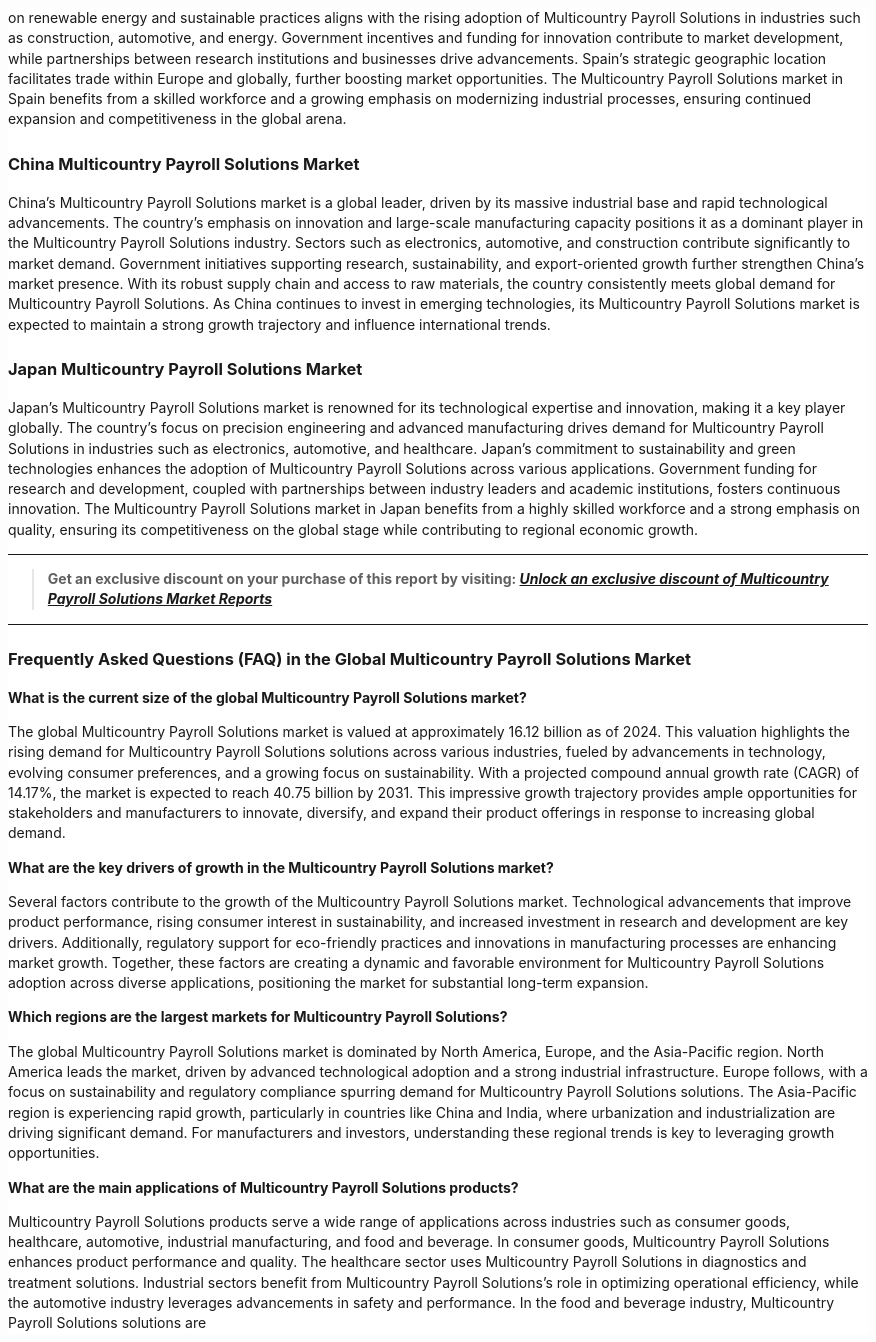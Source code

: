 on renewable energy and sustainable practices aligns with the rising adoption of Multicountry Payroll Solutions in industries such as construction, automotive, and energy. Government incentives and funding for innovation contribute to market development, while partnerships between research institutions and businesses drive advancements. Spain&rsquo;s strategic geographic location facilitates trade within Europe and globally, further boosting market opportunities. The Multicountry Payroll Solutions market in Spain benefits from a skilled workforce and a growing emphasis on modernizing industrial processes, ensuring continued expansion and competitiveness in the global arena.</p><h3>China Multicountry Payroll Solutions Market</h3><p>China&rsquo;s Multicountry Payroll Solutions market is a global leader, driven by its massive industrial base and rapid technological advancements. The country&rsquo;s emphasis on innovation and large-scale manufacturing capacity positions it as a dominant player in the Multicountry Payroll Solutions industry. Sectors such as electronics, automotive, and construction contribute significantly to market demand. Government initiatives supporting research, sustainability, and export-oriented growth further strengthen China&rsquo;s market presence. With its robust supply chain and access to raw materials, the country consistently meets global demand for Multicountry Payroll Solutions. As China continues to invest in emerging technologies, its Multicountry Payroll Solutions market is expected to maintain a strong growth trajectory and influence international trends.</p><h3>Japan Multicountry Payroll Solutions Market</h3><p>Japan&rsquo;s Multicountry Payroll Solutions market is renowned for its technological expertise and innovation, making it a key player globally. The country&rsquo;s focus on precision engineering and advanced manufacturing drives demand for Multicountry Payroll Solutions in industries such as electronics, automotive, and healthcare. Japan&rsquo;s commitment to sustainability and green technologies enhances the adoption of Multicountry Payroll Solutions across various applications. Government funding for research and development, coupled with partnerships between industry leaders and academic institutions, fosters continuous innovation. The Multicountry Payroll Solutions market in Japan benefits from a highly skilled workforce and a strong emphasis on quality, ensuring its competitiveness on the global stage while contributing to regional economic growth.</p><hr /><blockquote><p><strong>Get an exclusive discount on your purchase of this report by visiting: <em><a href="://marketresearchpulse.com/ask-for-discount/3247?utm_source=Github&amp;utm_medium=025">Unlock an exclusive discount of Multicountry Payroll Solutions Market Reports</a></em>&nbsp;</strong></p></blockquote><hr /><h3>Frequently Asked Questions (FAQ) in the Global Multicountry Payroll Solutions Market</h3><p><strong>What is the current size of the global Multicountry Payroll Solutions market?</strong></p><p>The global Multicountry Payroll Solutions market is valued at approximately 16.12 billion as of 2024. This valuation highlights the rising demand for Multicountry Payroll Solutions solutions across various industries, fueled by advancements in technology, evolving consumer preferences, and a growing focus on sustainability. With a projected compound annual growth rate (CAGR) of 14.17%, the market is expected to reach 40.75 billion by 2031. This impressive growth trajectory provides ample opportunities for stakeholders and manufacturers to innovate, diversify, and expand their product offerings in response to increasing global demand.</p><p><strong>What are the key drivers of growth in the Multicountry Payroll Solutions market?</strong></p><p>Several factors contribute to the growth of the Multicountry Payroll Solutions market. Technological advancements that improve product performance, rising consumer interest in sustainability, and increased investment in research and development are key drivers. Additionally, regulatory support for eco-friendly practices and innovations in manufacturing processes are enhancing market growth. Together, these factors are creating a dynamic and favorable environment for Multicountry Payroll Solutions adoption across diverse applications, positioning the market for substantial long-term expansion.</p><p><strong>Which regions are the largest markets for Multicountry Payroll Solutions?</strong></p><p>The global Multicountry Payroll Solutions market is dominated by North America, Europe, and the Asia-Pacific region. North America leads the market, driven by advanced technological adoption and a strong industrial infrastructure. Europe follows, with a focus on sustainability and regulatory compliance spurring demand for Multicountry Payroll Solutions solutions. The Asia-Pacific region is experiencing rapid growth, particularly in countries like China and India, where urbanization and industrialization are driving significant demand. For manufacturers and investors, understanding these regional trends is key to leveraging growth opportunities.</p><p><strong>What are the main applications of Multicountry Payroll Solutions products?</strong></p><p>Multicountry Payroll Solutions products serve a wide range of applications across industries such as consumer goods, healthcare, automotive, industrial manufacturing, and food and beverage. In consumer goods, Multicountry Payroll Solutions enhances product performance and quality. The healthcare sector uses Multicountry Payroll Solutions in diagnostics and treatment solutions. Industrial sectors benefit from Multicountry Payroll Solutions&rsquo;s role in optimizing operational efficiency, while the automotive industry leverages advancements in safety and performance. In the food and beverage industry, Multicountry Payroll Solutions solutions are